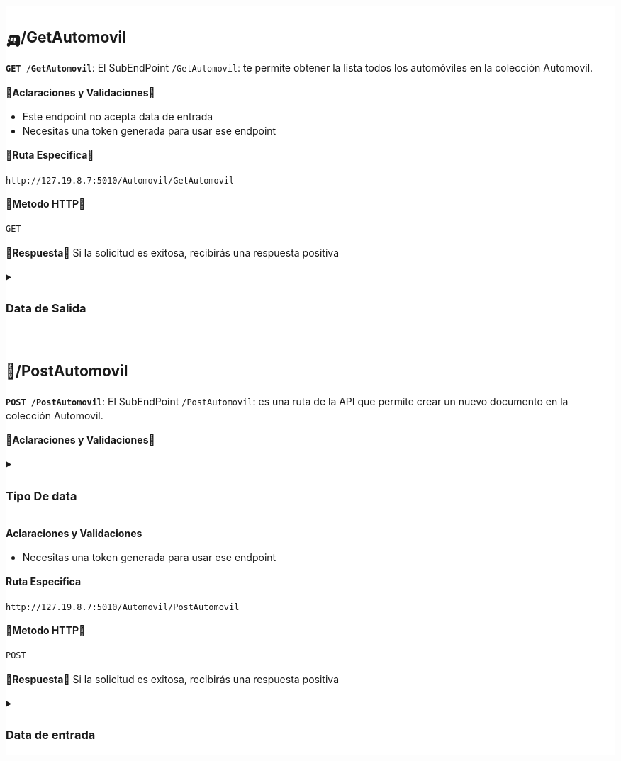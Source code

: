 ------

## 🛺/GetAutomovil

**`GET /GetAutomovil`**: El SubEndPoint `/GetAutomovil`: te permite obtener la lista todos los automóviles en la colección Automovil.

🚨**Aclaraciones y Validaciones**🚨

- Este endpoint no acepta data de entrada
- Necesitas una token generada para usar ese endpoint

🔗**Ruta Especifica🔗**

```html
http://127.19.8.7:5010/Automovil/GetAutomovil
```
**🧧Metodo HTTP🧧**

```html
GET
```

🎫**Respuesta**🎫
Si la solicitud es exitosa, recibirás una respuesta positiva

  <details><summary> <h3> Data de Salida </h3></summary></details>


------

## 🚨/PostAutomovil

**`POST /PostAutomovil`**: El SubEndPoint  `/PostAutomovil`: es una ruta de la API que permite crear un nuevo documento en la colección Automovil.

🚨**Aclaraciones y Validaciones**🚨

  <details><summary> <h3> Tipo De data </h3></summary></details>

**Aclaraciones y Validaciones**

- Necesitas una token generada para usar ese endpoint


**Ruta Especifica**

```html
http://127.19.8.7:5010/Automovil/PostAutomovil
```
**🧧Metodo HTTP🧧**

```html
POST
```
🎫**Respuesta**🎫
Si la solicitud es exitosa, recibirás una respuesta positiva

   <details><summary> <h3> Data de entrada </h3></summary></details>
